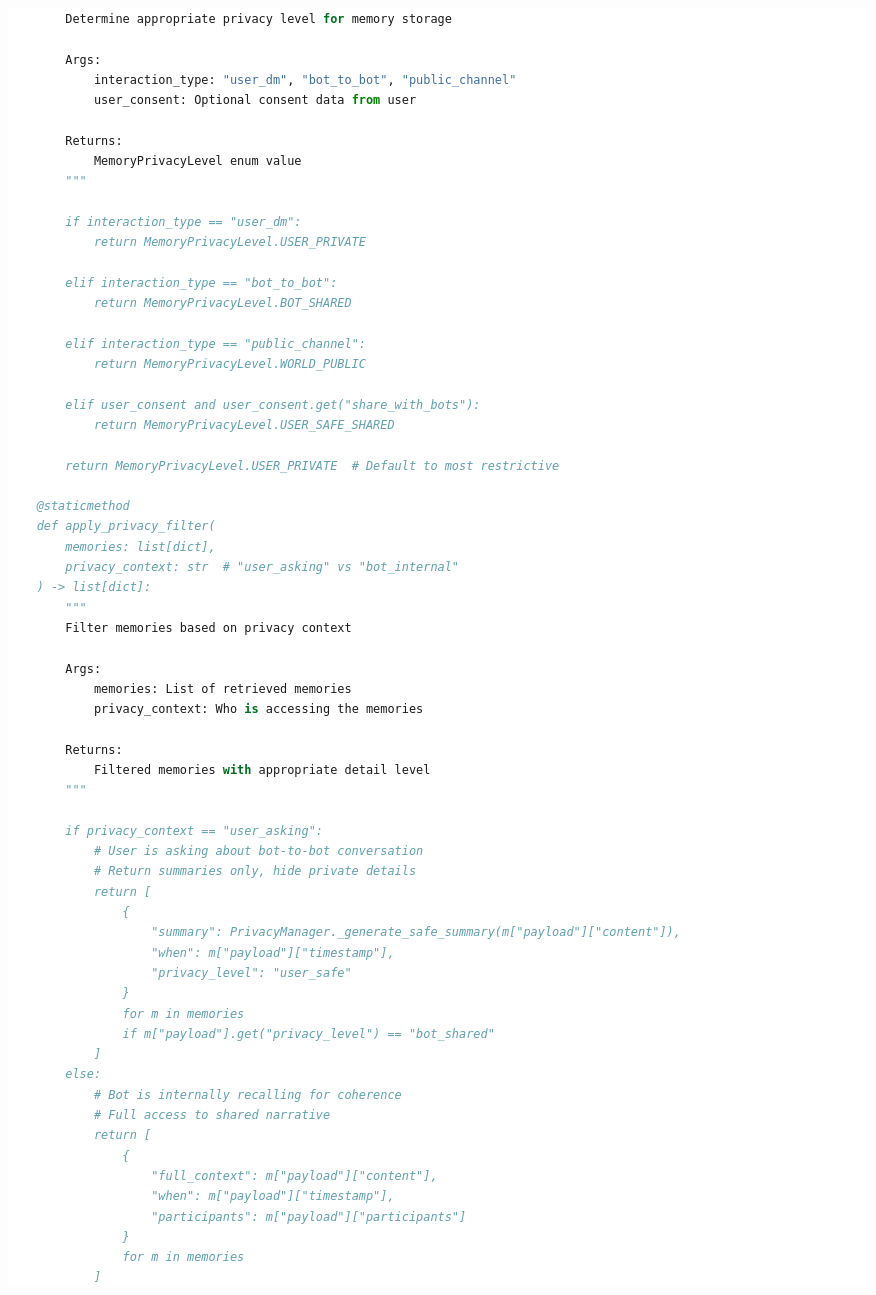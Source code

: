 ```python
        Determine appropriate privacy level for memory storage
        
        Args:
            interaction_type: "user_dm", "bot_to_bot", "public_channel"
            user_consent: Optional consent data from user
            
        Returns:
            MemoryPrivacyLevel enum value
        """
        
        if interaction_type == "user_dm":
            return MemoryPrivacyLevel.USER_PRIVATE
            
        elif interaction_type == "bot_to_bot":
            return MemoryPrivacyLevel.BOT_SHARED
            
        elif interaction_type == "public_channel":
            return MemoryPrivacyLevel.WORLD_PUBLIC
            
        elif user_consent and user_consent.get("share_with_bots"):
            return MemoryPrivacyLevel.USER_SAFE_SHARED
            
        return MemoryPrivacyLevel.USER_PRIVATE  # Default to most restrictive
    
    @staticmethod
    def apply_privacy_filter(
        memories: list[dict],
        privacy_context: str  # "user_asking" vs "bot_internal"
    ) -> list[dict]:
        """
        Filter memories based on privacy context
        
        Args:
            memories: List of retrieved memories
            privacy_context: Who is accessing the memories
            
        Returns:
            Filtered memories with appropriate detail level
        """
        
        if privacy_context == "user_asking":
            # User is asking about bot-to-bot conversation
            # Return summaries only, hide private details
            return [
                {
                    "summary": PrivacyManager._generate_safe_summary(m["payload"]["content"]),
                    "when": m["payload"]["timestamp"],
                    "privacy_level": "user_safe"
                }
                for m in memories
                if m["payload"].get("privacy_level") == "bot_shared"
            ]
        else:
            # Bot is internally recalling for coherence
            # Full access to shared narrative
            return [
                {
                    "full_context": m["payload"]["content"],
                    "when": m["payload"]["timestamp"],
                    "participants": m["payload"]["participants"]
                }
                for m in memories
            ]
```